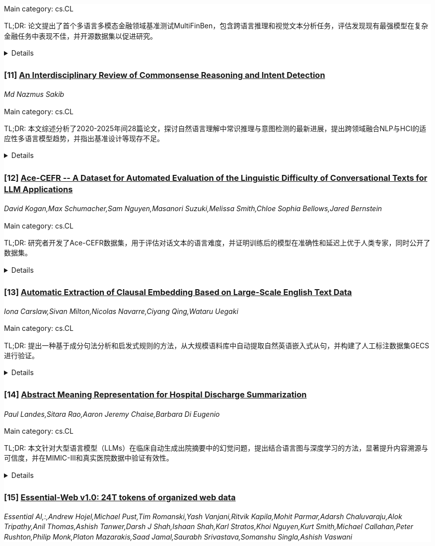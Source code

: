 Main category: cs.CL

TL;DR: 论文提出了首个多语言多模态金融领域基准测试MultiFinBen，包含跨语言推理和视觉文本分析任务，评估发现现有最强模型在复杂金融任务中表现不佳，并开源数据集以促进研究。


<details><summary>Details</summary></details>


### [11] [An Interdisciplinary Review of Commonsense Reasoning and Intent Detection](https://arxiv.org/abs/2506.14040)
*Md Nazmus Sakib*

Main category: cs.CL

TL;DR: 本文综述分析了2020-2025年间28篇论文，探讨自然语言理解中常识推理与意图检测的最新进展，提出跨领域融合NLP与HCI的适应性多语言模型趋势，并指出基准设计等现存不足。


<details><summary>Details</summary></details>


### [12] [Ace-CEFR -- A Dataset for Automated Evaluation of the Linguistic Difficulty of Conversational Texts for LLM Applications](https://arxiv.org/abs/2506.14046)
*David Kogan,Max Schumacher,Sam Nguyen,Masanori Suzuki,Melissa Smith,Chloe Sophia Bellows,Jared Bernstein*

Main category: cs.CL

TL;DR: 研究者开发了Ace-CEFR数据集，用于评估对话文本的语言难度，并证明训练后的模型在准确性和延迟上优于人类专家，同时公开了数据集。


<details><summary>Details</summary></details>


### [13] [Automatic Extraction of Clausal Embedding Based on Large-Scale English Text Data](https://arxiv.org/abs/2506.14064)
*Iona Carslaw,Sivan Milton,Nicolas Navarre,Ciyang Qing,Wataru Uegaki*

Main category: cs.CL

TL;DR: 提出一种基于成分句法分析和启发式规则的方法，从大规模语料库中自动提取自然英语嵌入式从句，并构建了人工标注数据集GECS进行验证。


<details><summary>Details</summary></details>


### [14] [Abstract Meaning Representation for Hospital Discharge Summarization](https://arxiv.org/abs/2506.14101)
*Paul Landes,Sitara Rao,Aaron Jeremy Chaise,Barbara Di Eugenio*

Main category: cs.CL

TL;DR: 本文针对大型语言模型（LLMs）在临床自动生成出院摘要中的幻觉问题，提出结合语言图与深度学习的方法，显著提升内容溯源与可信度，并在MIMIC-III和真实医院数据中验证有效性。


<details><summary>Details</summary></details>


### [15] [Essential-Web v1.0: 24T tokens of organized web data](https://arxiv.org/abs/2506.14111)
*Essential AI,:,Andrew Hojel,Michael Pust,Tim Romanski,Yash Vanjani,Ritvik Kapila,Mohit Parmar,Adarsh Chaluvaraju,Alok Tripathy,Anil Thomas,Ashish Tanwer,Darsh J Shah,Ishaan Shah,Karl Stratos,Khoi Nguyen,Kurt Smith,Michael Callahan,Peter Rushton,Philip Monk,Platon Mazarakis,Saad Jamal,Saurabh Srivastava,Somanshu Singla,Ashish Vaswani*
